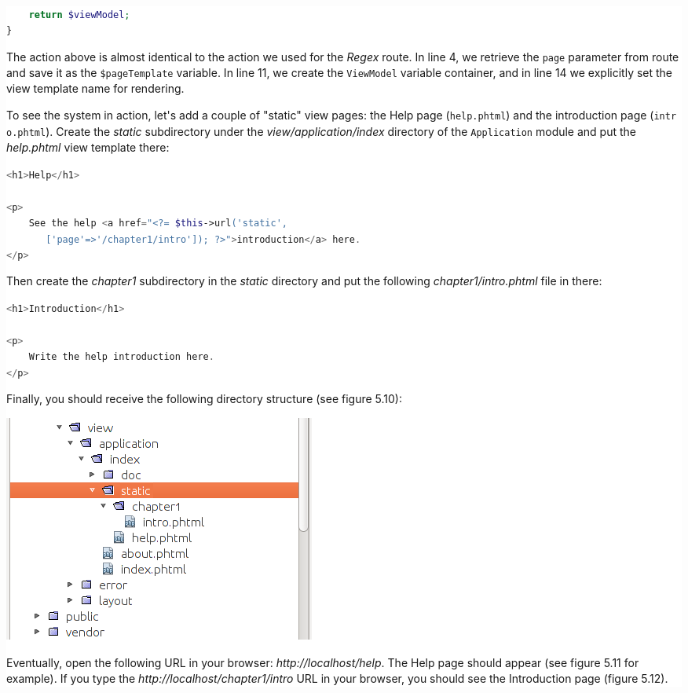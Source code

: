 ~~~php
    return $viewModel;
}
~~~

The action above is almost identical to the action we used for the *Regex* route.
In line 4, we retrieve the `page` parameter from route and save it as the
`$pageTemplate` variable. In line 11, we create the `ViewModel` variable container, and in line
14 we explicitly set the view template name for rendering.

To see the system in action, let's add a couple of "static" view pages:
the Help page (`help.phtml`) and the introduction page (`intro.phtml`).
Create the *static* subdirectory under the *view/application/index* directory
of the `Application` module and put the *help.phtml* view template there:

~~~php
<h1>Help</h1>

<p>
    See the help <a href="<?= $this->url('static',
	   ['page'=>'/chapter1/intro']); ?>">introduction</a> here.
</p>
~~~

Then create the *chapter1* subdirectory in the *static* directory and
put the following *chapter1/intro.phtml* file in there:

~~~php
<h1>Introduction</h1>

<p>
    Write the help introduction here.
</p>
~~~

Finally, you should receive the following directory structure (see figure 5.10):

![Figure 5.10. Static pages](images/routing/static_page_dir.png)

Eventually, open the following URL in your browser: *http://localhost/help*. The
Help page should appear (see figure 5.11 for example). If you type the *http://localhost/chapter1/intro*
URL in your browser, you should see the Introduction page (figure 5.12).


[^ascii]: ASCII (American Standard Code for Information Interchange) is a character set which
[^lifo]: LIFO (stands for Last In, First Out) is used to organize items in a stack, where
[^gd]: PHP GD extension allows to create image files in different formats (like JPEG, PNG, GIF, etc.)
[^capture]: In PHP PCRE regular expressions, it is possible to name a sub-pattern
[^cms]: A Content Management System (CMS) is a website allowing for collaborative creating, editing and
[^https]: The HTTPS protocol is typically used for secure connections, like account page